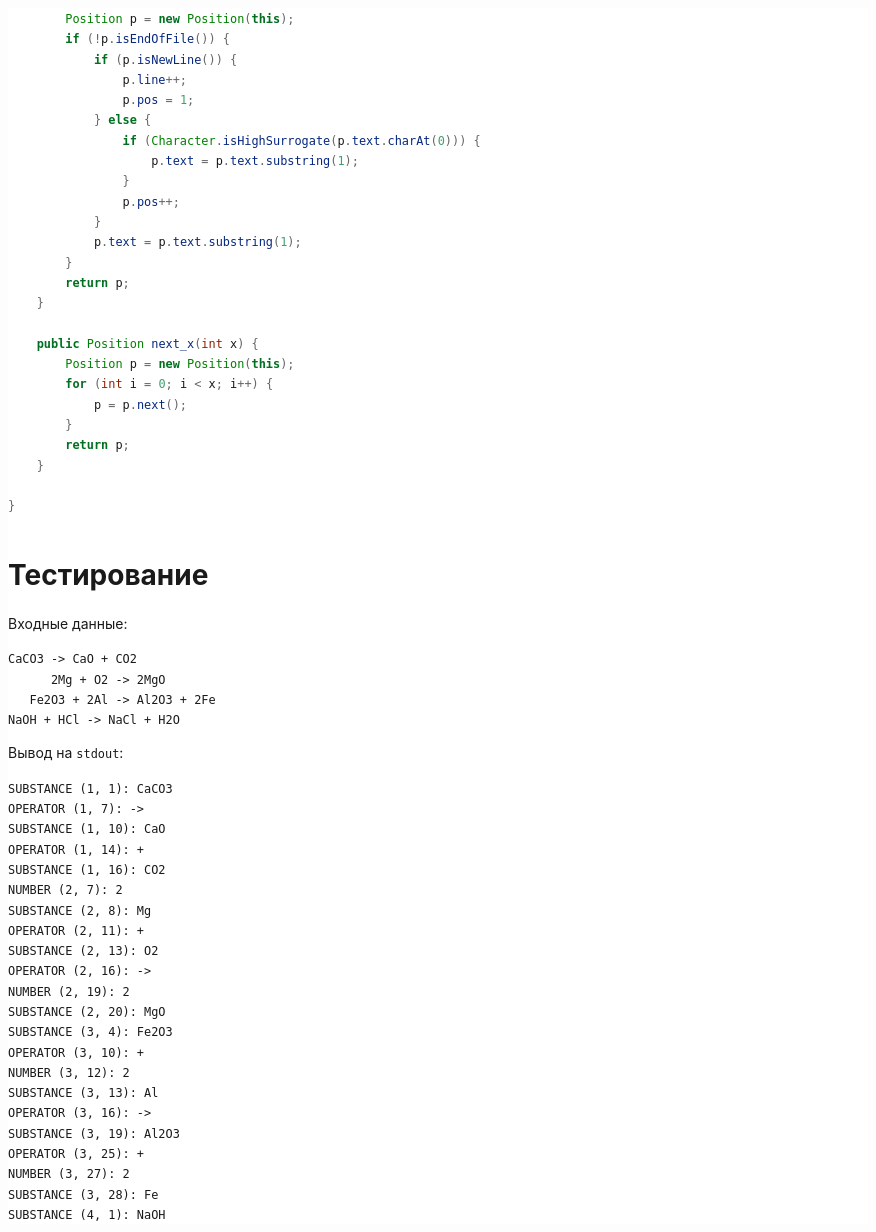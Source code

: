 ```java
        Position p = new Position(this);
        if (!p.isEndOfFile()) {
            if (p.isNewLine()) {
                p.line++;
                p.pos = 1;
            } else {
                if (Character.isHighSurrogate(p.text.charAt(0))) {
                    p.text = p.text.substring(1);
                }
                p.pos++;
            }
            p.text = p.text.substring(1);
        }
        return p;
    }

    public Position next_x(int x) {
        Position p = new Position(this);
        for (int i = 0; i < x; i++) {
            p = p.next();
        }
        return p;
    }

}

```

# Тестирование

Входные данные:

```
CaCO3 -> CaO + CO2
      2Mg + O2 -> 2MgO
   Fe2O3 + 2Al -> Al2O3 + 2Fe
NaOH + HCl -> NaCl + H2O
```

Вывод на `stdout`:

```
SUBSTANCE (1, 1): CaCO3
OPERATOR (1, 7): ->
SUBSTANCE (1, 10): CaO
OPERATOR (1, 14): +
SUBSTANCE (1, 16): CO2
NUMBER (2, 7): 2
SUBSTANCE (2, 8): Mg
OPERATOR (2, 11): +
SUBSTANCE (2, 13): O2
OPERATOR (2, 16): ->
NUMBER (2, 19): 2
SUBSTANCE (2, 20): MgO
SUBSTANCE (3, 4): Fe2O3
OPERATOR (3, 10): +
NUMBER (3, 12): 2
SUBSTANCE (3, 13): Al
OPERATOR (3, 16): ->
SUBSTANCE (3, 19): Al2O3
OPERATOR (3, 25): +
NUMBER (3, 27): 2
SUBSTANCE (3, 28): Fe
SUBSTANCE (4, 1): NaOH
```